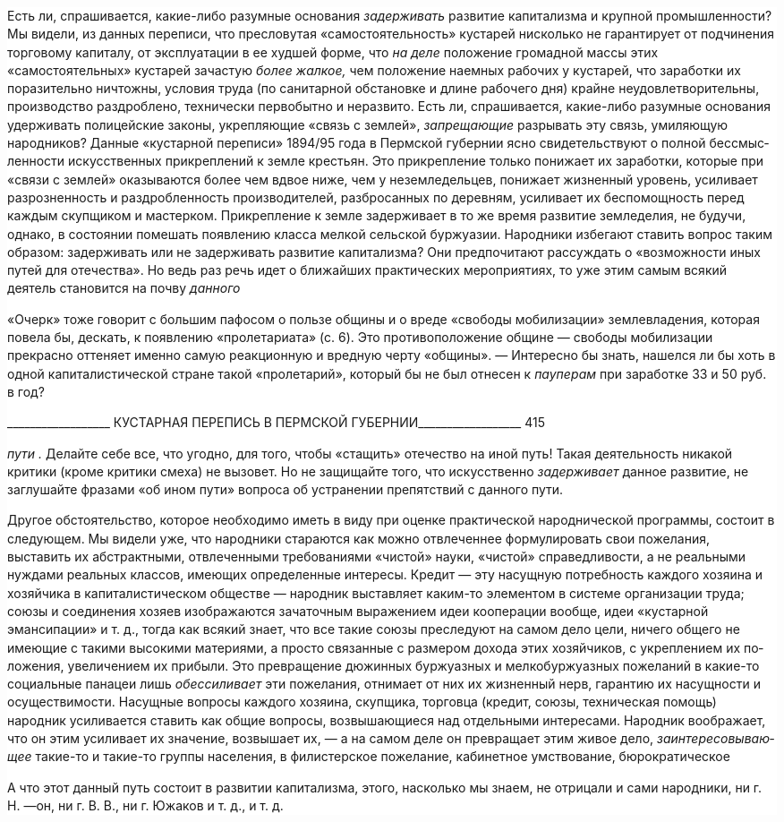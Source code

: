 Есть ли, спрашивается, какие-либо разумные основания _задерживать_ развитие капита­лизма и крупной промышленности? Мы видели, из данных переписи, что пресловутая «самостоятельность» кустарей нисколько не гарантирует от подчинения торговому ка­питалу, от эксплуатации в ее худшей форме, что _на деле_ положение громадной массы этих «самостоятельных» кустарей зачастую _более жалкое,_ чем положение наемных ра­бочих у кустарей, что заработки их поразительно ничтожны, условия труда (по сани­тарной обстановке и длине рабочего дня) крайне неудовлетворительны, производство раздроблено, технически первобытно и неразвито. Есть ли, спрашивается, какие-либо разумные основания удерживать полицейские законы, укрепляющие «связь с землей», _запрещающие_ разрывать эту связь, умиляющую народников? Данные «кустарной пе­реписи» 1894/95 года в Пермской губернии ясно свидетельствуют о полной бессмыс­ленности искусственных прикреплений к земле крестьян. Это прикрепление только по­нижает их заработки, которые при «связи с землей» оказываются более чем вдвое ниже, чем у неземледельцев, понижает жизненный уровень, усиливает разрозненность и раз­дробленность производителей, разбросанных по деревням, усиливает их беспомощ­ность перед каждым скупщиком и мастерком. Прикрепление к земле задерживает в то же время развитие земледелия, не будучи, однако, в состоянии помешать появлению класса мелкой сельской буржуазии. Народники избегают ставить вопрос таким обра­зом: задерживать или не задерживать развитие капитализма? Они предпочитают рассу­ждать о «возможности иных путей для отечества». Но ведь раз речь идет о ближайших практических мероприятиях, то уже этим самым всякий деятель становится на почву _данного_

«Очерк» тоже говорит с большим пафосом о пользе общины и о вреде «свободы мобилизации» зем­левладения, которая повела бы, дескать, к появлению «пролетариата» (с. 6). Это противоположение об­щине — свободы мобилизации прекрасно оттеняет именно самую реакционную и вредную черту «общи­ны». — Интересно бы знать, нашелся ли бы хоть в одной капиталистической стране такой «пролетарий», который бы не был отнесен к _пауперам_ при заработке 33 и 50 руб. в год?

  

__________________ КУСТАРНАЯ ПЕРЕПИСЬ В ПЕРМСКОЙ ГУБЕРНИИ__________________ 415

_пути ._ Делайте себе все, что угодно, для того, чтобы «стащить» отечество на иной путь! Такая деятельность никакой критики (кроме критики смеха) не вызовет. Но не защищайте того, что искусственно _задерживает_ данное развитие, не заглушайте фра­зами «об ином пути» вопроса об устранении препятствий с данного пути.

Другое обстоятельство, которое необходимо иметь в виду при оценке практической народнической программы, состоит в следующем. Мы видели уже, что народники ста­раются как можно отвлеченнее формулировать свои пожелания, выставить их абст­рактными, отвлеченными требованиями «чистой» науки, «чистой» справедливости, а не реальными нуждами реальных классов, имеющих определенные интересы. Кредит — эту насущную потребность каждого хозяина и хозяйчика в капиталистическом об­ществе — народник выставляет каким-то элементом в системе организации труда; сою­зы и соединения хозяев изображаются зачаточным выражением идеи кооперации во­обще, идеи «кустарной эмансипации» и т. д., тогда как всякий знает, что все такие сою­зы преследуют на самом дело цели, ничего общего не имеющие с такими высокими ма­териями, а просто связанные с размером дохода этих хозяйчиков, с укреплением их по­ложения, увеличением их прибыли. Это превращение дюжинных буржуазных и мелко­буржуазных пожеланий в какие-то социальные панацеи лишь _обессиливает_ эти поже­лания, отнимает от них их жизненный нерв, гарантию их насущности и осуществимо­сти. Насущные вопросы каждого хозяина, скупщика, торговца (кредит, союзы, техни­ческая помощь) народник усиливается ставить как общие вопросы, возвышающиеся над отдельными интересами. Народник воображает, что он этим усиливает их значение, возвышает их, — а на самом деле он превращает этим живое дело, _заинтересовываю­щее_ такие-то и такие-то группы населения, в филистерское пожелание, кабинетное ум­ствование, бюрократическое

А что этот данный путь состоит в развитии капитализма, этого, насколько мы знаем, не отрицали и сами народники, ни г. Н. —он, ни г. В. В., ни г. Южаков и т. д., и т. д.

  